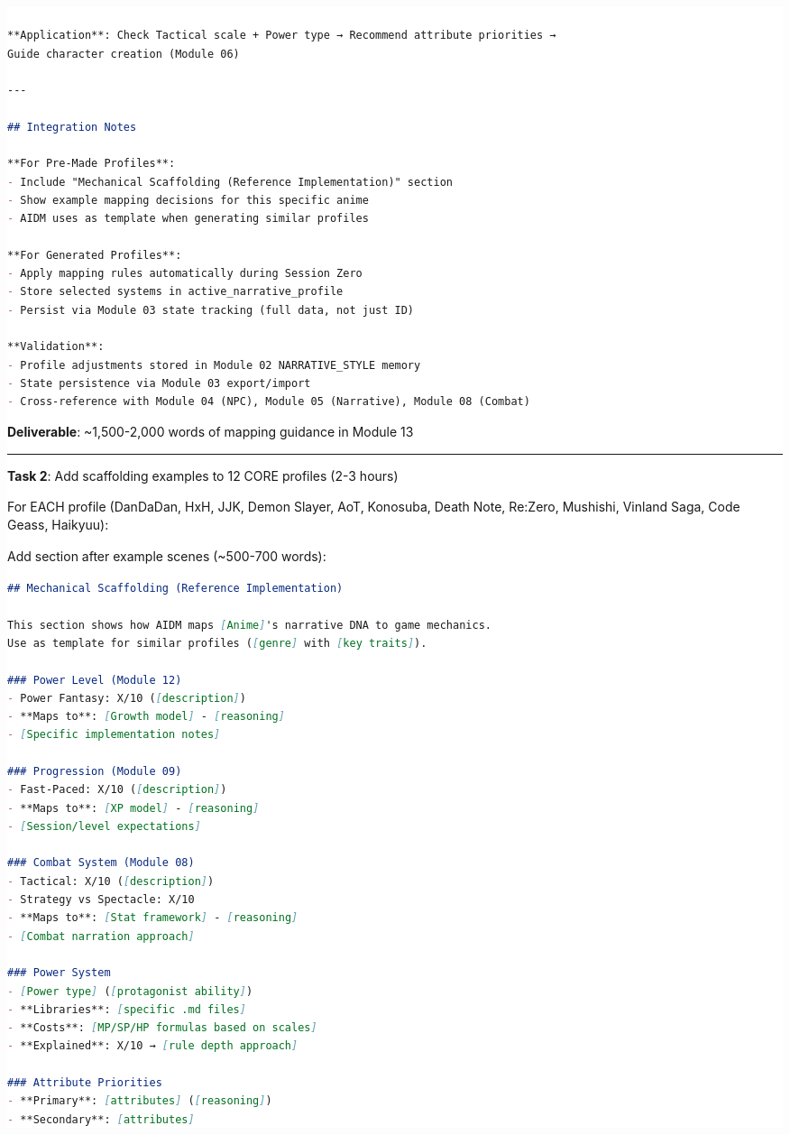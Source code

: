 ```markdown

**Application**: Check Tactical scale + Power type → Recommend attribute priorities → 
Guide character creation (Module 06)

---

## Integration Notes

**For Pre-Made Profiles**:
- Include "Mechanical Scaffolding (Reference Implementation)" section
- Show example mapping decisions for this specific anime
- AIDM uses as template when generating similar profiles

**For Generated Profiles**:
- Apply mapping rules automatically during Session Zero
- Store selected systems in active_narrative_profile
- Persist via Module 03 state tracking (full data, not just ID)

**Validation**:
- Profile adjustments stored in Module 02 NARRATIVE_STYLE memory
- State persistence via Module 03 export/import
- Cross-reference with Module 04 (NPC), Module 05 (Narrative), Module 08 (Combat)
```

**Deliverable**: ~1,500-2,000 words of mapping guidance in Module 13

---

**Task 2**: Add scaffolding examples to 12 CORE profiles (2-3 hours)

For EACH profile (DanDaDan, HxH, JJK, Demon Slayer, AoT, Konosuba, Death Note, Re:Zero, Mushishi, Vinland Saga, Code Geass, Haikyuu):

Add section after example scenes (~500-700 words):

```markdown
## Mechanical Scaffolding (Reference Implementation)

This section shows how AIDM maps [Anime]'s narrative DNA to game mechanics.
Use as template for similar profiles ([genre] with [key traits]).

### Power Level (Module 12)
- Power Fantasy: X/10 ([description])
- **Maps to**: [Growth model] - [reasoning]
- [Specific implementation notes]

### Progression (Module 09)
- Fast-Paced: X/10 ([description])
- **Maps to**: [XP model] - [reasoning]
- [Session/level expectations]

### Combat System (Module 08)
- Tactical: X/10 ([description])
- Strategy vs Spectacle: X/10
- **Maps to**: [Stat framework] - [reasoning]
- [Combat narration approach]

### Power System
- [Power type] ([protagonist ability])
- **Libraries**: [specific .md files]
- **Costs**: [MP/SP/HP formulas based on scales]
- **Explained**: X/10 → [rule depth approach]

### Attribute Priorities
- **Primary**: [attributes] ([reasoning])
- **Secondary**: [attributes]
```